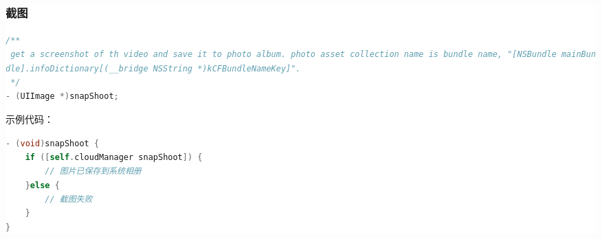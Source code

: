 ### 截图

```objective-c
/**
 get a screenshot of th video and save it to photo album. photo asset collection name is bundle name, "[NSBundle mainBundle].infoDictionary[(__bridge NSString *)kCFBundleNameKey]".
 */
- (UIImage *)snapShoot;
```

示例代码：

```objective-c
- (void)snapShoot {
    if ([self.cloudManager snapShoot]) {
        // 图片已保存到系统相册
    }else {
        // 截图失败
    }
}
```









